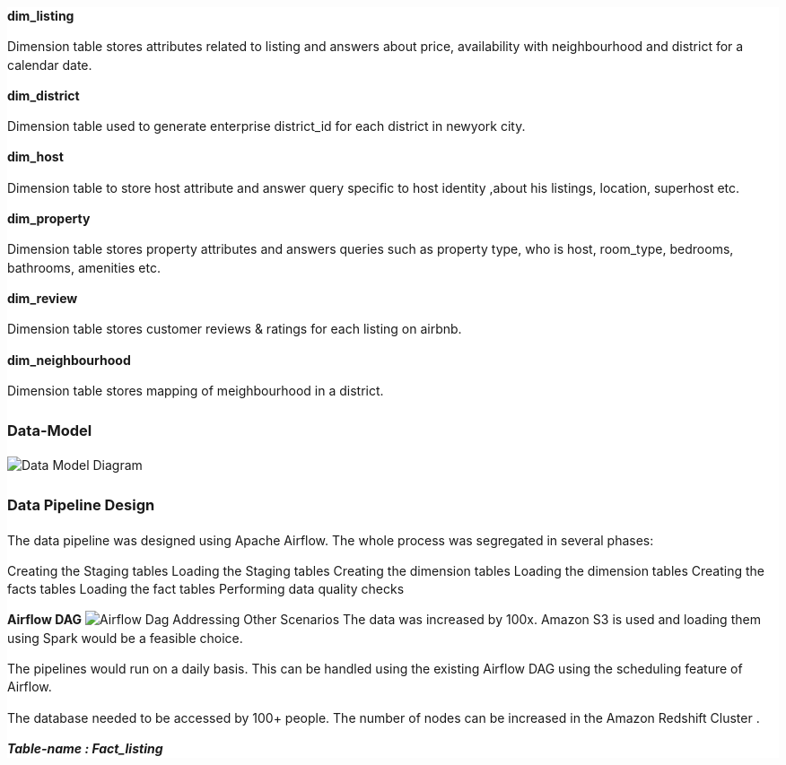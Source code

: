 ****dim_listing****

Dimension table stores attributes related to listing and answers about price, availability with neighbourhood and district for a calendar date.

****dim_district****

Dimension table used to generate enterprise district_id for each district in newyork city.

****dim_host****

Dimension table to store host attribute and answer query specific to host identity ,about his listings, location, superhost etc.

****dim_property****

Dimension table stores property attributes and answers queries such as property type, who is host, room_type, bedrooms, bathrooms, amenities etc.

****dim_review****

Dimension table stores customer reviews & ratings for each listing on airbnb.

****dim_neighbourhood****

Dimension table stores mapping of meighbourhood in a district.


### Data-Model
![Data Model Diagram](https://github.com/swati0189/Udacity-Data-Engineering-Projects/blob/main/capstone_data_model.png?raw=true)

### Data Pipeline Design
The data pipeline was designed using Apache Airflow. The whole process was segregated in several phases:

Creating the Staging tables
Loading the Staging tables
Creating the dimension tables
Loading the dimension tables
Creating the facts tables
Loading the fact tables
Performing data quality checks

**Airflow DAG**
![Airflow Dag](https://github.com/swati0189/Udacity-Data-Engineering-Projects/blob/main/Capstone_Dag.png?raw=true)
Addressing Other Scenarios
The data was increased by 100x.
Amazon S3 is used and loading them using Spark would be a feasible choice.


The pipelines would run on a daily basis.
This can be handled using the existing Airflow DAG using the scheduling feature of Airflow.

The database needed to be accessed by 100+ people.
The number of nodes can be increased in the Amazon Redshift Cluster .

***Table-name : Fact_listing***
